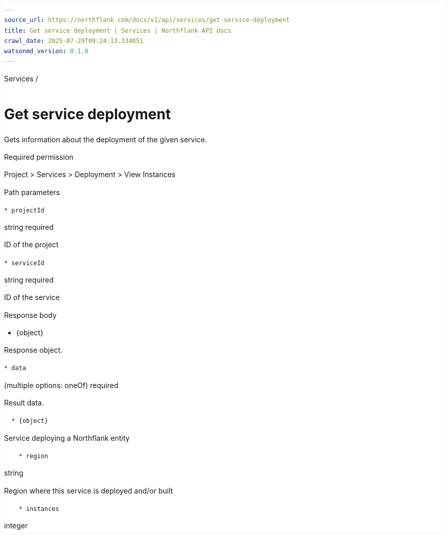 ```yaml
---
source_url: https://northflank.com/docs/v1/api/services/get-service-deployment
title: Get service deployment | Services | Northflank API docs
crawl_date: 2025-07-29T09:24:13.334051
watsonmd_version: 0.1.0
---
```


Services / 

# Get service deployment

Gets information about the deployment of the given service.

Required permission

Project > Services > Deployment > View Instances

Path parameters

    * projectId

string required

ID of the project

    * serviceId

string required

ID of the service




Response body

  * {object}

Response object.

    * data

(multiple options: oneOf) required

Result data.

      * {object}

Service deploying a Northflank entity

        * region

string

Region where this service is deployed and/or built

        * instances

integer

